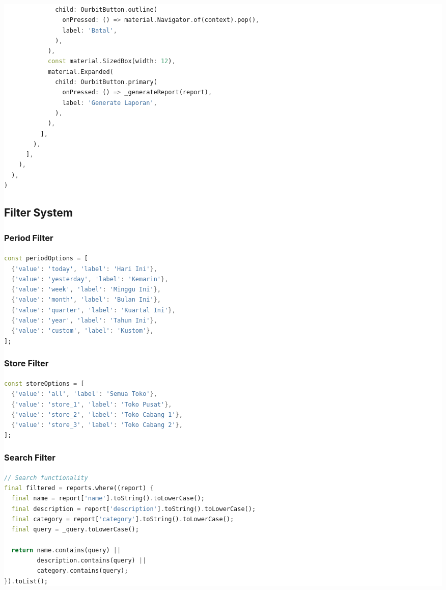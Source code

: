 ```dart
              child: OurbitButton.outline(
                onPressed: () => material.Navigator.of(context).pop(),
                label: 'Batal',
              ),
            ),
            const material.SizedBox(width: 12),
            material.Expanded(
              child: OurbitButton.primary(
                onPressed: () => _generateReport(report),
                label: 'Generate Laporan',
              ),
            ),
          ],
        ),
      ],
    ),
  ),
)
```

## Filter System

### Period Filter
```dart
const periodOptions = [
  {'value': 'today', 'label': 'Hari Ini'},
  {'value': 'yesterday', 'label': 'Kemarin'},
  {'value': 'week', 'label': 'Minggu Ini'},
  {'value': 'month', 'label': 'Bulan Ini'},
  {'value': 'quarter', 'label': 'Kuartal Ini'},
  {'value': 'year', 'label': 'Tahun Ini'},
  {'value': 'custom', 'label': 'Kustom'},
];
```

### Store Filter
```dart
const storeOptions = [
  {'value': 'all', 'label': 'Semua Toko'},
  {'value': 'store_1', 'label': 'Toko Pusat'},
  {'value': 'store_2', 'label': 'Toko Cabang 1'},
  {'value': 'store_3', 'label': 'Toko Cabang 2'},
];
```

### Search Filter
```dart
// Search functionality
final filtered = reports.where((report) {
  final name = report['name'].toString().toLowerCase();
  final description = report['description'].toString().toLowerCase();
  final category = report['category'].toString().toLowerCase();
  final query = _query.toLowerCase();
  
  return name.contains(query) ||
         description.contains(query) ||
         category.contains(query);
}).toList();
```
